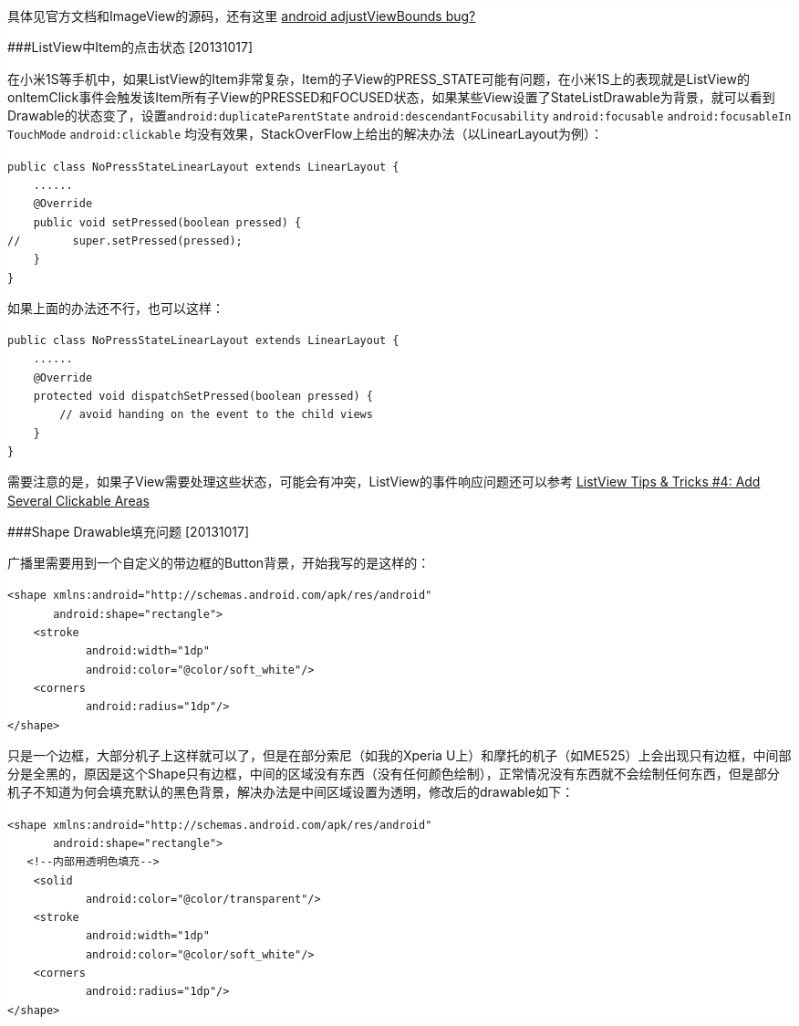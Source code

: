 具体见官方文档和ImageView的源码，还有这里 [android adjustViewBounds bug?](http://stackoverflow.com/questions/10917388/android-adjustviewbounds-bug)



###ListView中Item的点击状态 [20131017]

在小米1S等手机中，如果ListView的Item非常复杂，Item的子View的PRESS_STATE可能有问题，在小米1S上的表现就是ListView的onItemClick事件会触发该Item所有子View的PRESSED和FOCUSED状态，如果某些View设置了StateListDrawable为背景，就可以看到Drawable的状态变了，设置`android:duplicateParentState` `android:descendantFocusability` `android:focusable` `android:focusableInTouchMode` `android:clickable` 均没有效果，StackOverFlow上给出的解决办法（以LinearLayout为例）：

```
public class NoPressStateLinearLayout extends LinearLayout {
	......
    @Override
    public void setPressed(boolean pressed) {
//        super.setPressed(pressed);
    }
}
```

如果上面的办法还不行，也可以这样：

```
public class NoPressStateLinearLayout extends LinearLayout {
	......
    @Override
    protected void dispatchSetPressed(boolean pressed) {
        // avoid handing on the event to the child views
    }
}
```

需要注意的是，如果子View需要处理这些状态，可能会有冲突，ListView的事件响应问题还可以参考 [ListView Tips & Tricks #4: Add Several Clickable Areas](http://cyrilmottier.com/2011/11/23/listview-tips-tricks-4-add-several-clickable-areas/)



###Shape Drawable填充问题 [20131017]

广播里需要用到一个自定义的带边框的Button背景，开始我写的是这样的：

```
<shape xmlns:android="http://schemas.android.com/apk/res/android"
       android:shape="rectangle">
    <stroke
            android:width="1dp"
            android:color="@color/soft_white"/>
    <corners
            android:radius="1dp"/>
</shape>
```

只是一个边框，大部分机子上这样就可以了，但是在部分索尼（如我的Xperia U上）和摩托的机子（如ME525）上会出现只有边框，中间部分是全黑的，原因是这个Shape只有边框，中间的区域没有东西（没有任何颜色绘制），正常情况没有东西就不会绘制任何东西，但是部分机子不知道为何会填充默认的黑色背景，解决办法是中间区域设置为透明，修改后的drawable如下：

```
<shape xmlns:android="http://schemas.android.com/apk/res/android"
       android:shape="rectangle">
   <!--内部用透明色填充-->
    <solid
            android:color="@color/transparent"/>
    <stroke
            android:width="1dp"
            android:color="@color/soft_white"/>
    <corners
            android:radius="1dp"/>
</shape>
```
